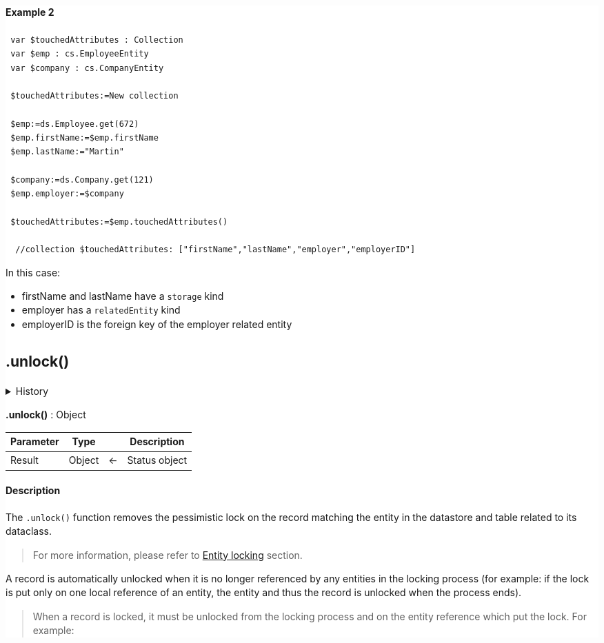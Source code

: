 
#### Example 2  


```4d
 var $touchedAttributes : Collection
 var $emp : cs.EmployeeEntity
 var $company : cs.CompanyEntity
 
 $touchedAttributes:=New collection
 
 $emp:=ds.Employee.get(672)
 $emp.firstName:=$emp.firstName
 $emp.lastName:="Martin"
 
 $company:=ds.Company.get(121)
 $emp.employer:=$company
 
 $touchedAttributes:=$emp.touchedAttributes()
 
  //collection $touchedAttributes: ["firstName","lastName","employer","employerID"]
```

In this case:

*	firstName and lastName have a `storage` kind
*	employer has a `relatedEntity` kind
*	employerID is the foreign key of the employer related entity





## .unlock()   

<details><summary>History</summary></details>


**.unlock()** : Object


|Parameter|Type||Description|
|---------|--- |:---:|------|
|Result|Object|<-|Status object|


#### Description

The `.unlock()` function removes the pessimistic lock on the record matching the entity in the datastore and table related to its dataclass.

> For more information, please refer to [Entity locking](ORDA/entities.md#entity-locking) section.

A record is automatically unlocked when it is no longer referenced by any entities in the locking process (for example: if the lock is put only on one local reference of an entity, the entity and thus the record is unlocked when the process ends).

>When a record is locked, it must be unlocked from the locking process and on the entity reference which put the lock. For example:
